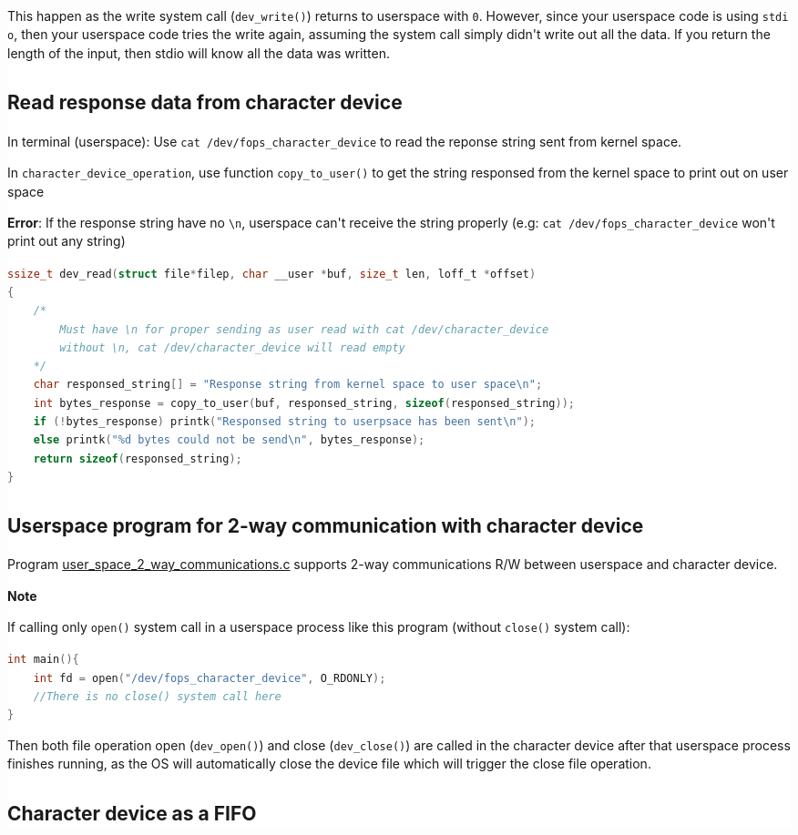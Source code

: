 
This happen as the write system call (``dev_write()``) returns to userspace with ``0``. However, since your userspace code is using ``stdio``, then your userspace code tries the write again, assuming the system call simply didn't write out all the data. If you return the length of the input, then stdio will know all the data was written.

## Read response data from character device

In terminal (userspace): Use ``cat /dev/fops_character_device`` to read the reponse string sent from kernel space.

In ``character_device_operation``, use function ``copy_to_user()`` to get the string responsed from the kernel space to print out on user space

**Error**: If the response string have no ``\n``, userspace can't receive the string properly (e.g: ``cat /dev/fops_character_device`` won't print out any string)

```c
ssize_t dev_read(struct file*filep, char __user *buf, size_t len, loff_t *offset)
{
	/*
		Must have \n for proper sending as user read with cat /dev/character_device
		without \n, cat /dev/character_device will read empty
	*/
	char responsed_string[] = "Response string from kernel space to user space\n";
	int bytes_response = copy_to_user(buf, responsed_string, sizeof(responsed_string));
	if (!bytes_response) printk("Responsed string to userpsace has been sent\n");
	else printk("%d bytes could not be send\n", bytes_response);
	return sizeof(responsed_string);
}
```

## Userspace program for 2-way communication with character device

Program [user_space_2_way_communications.c](user_space_2_way_communications.c) supports 2-way communications R/W between userspace and character device.

**Note**

If calling only ``open()`` system call in a userspace process like this program (without ``close()`` system call):

```c
int main(){
    int fd = open("/dev/fops_character_device", O_RDONLY);
   	//There is no close() system call here
}
```

Then both file operation open (``dev_open()``) and close (``dev_close()``) are called in the character device after that userspace process finishes running, as the OS will automatically close the device file which will trigger the close file operation.

## Character device as a FIFO
